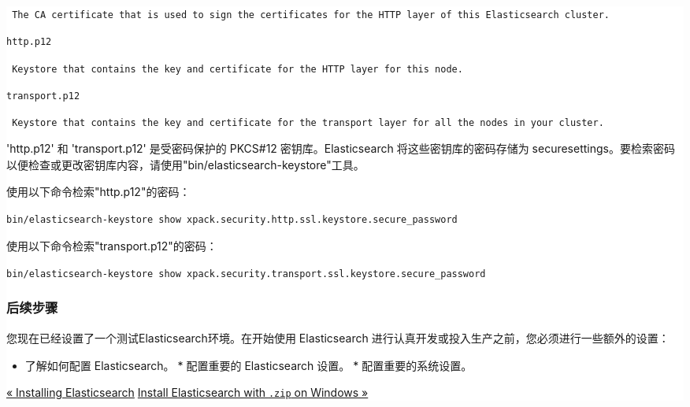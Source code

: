      The CA certificate that is used to sign the certificates for the HTTP layer of this Elasticsearch cluster. 
`http.p12`

     Keystore that contains the key and certificate for the HTTP layer for this node. 
`transport.p12`

     Keystore that contains the key and certificate for the transport layer for all the nodes in your cluster. 

'http.p12' 和 'transport.p12' 是受密码保护的 PKCS#12 密钥库。Elasticsearch 将这些密钥库的密码存储为 securesettings。要检索密码以便检查或更改密钥库内容，请使用"bin/elasticsearch-keystore"工具。

使用以下命令检索"http.p12"的密码：

    
    
    bin/elasticsearch-keystore show xpack.security.http.ssl.keystore.secure_password

使用以下命令检索"transport.p12"的密码：

    
    
    bin/elasticsearch-keystore show xpack.security.transport.ssl.keystore.secure_password

### 后续步骤

您现在已经设置了一个测试Elasticsearch环境。在开始使用 Elasticsearch 进行认真开发或投入生产之前，您必须进行一些额外的设置：

* 了解如何配置 Elasticsearch。  * 配置重要的 Elasticsearch 设置。  * 配置重要的系统设置。

[« Installing Elasticsearch](install-elasticsearch.md) [Install
Elasticsearch with `.zip` on Windows »](zip-windows.md)
